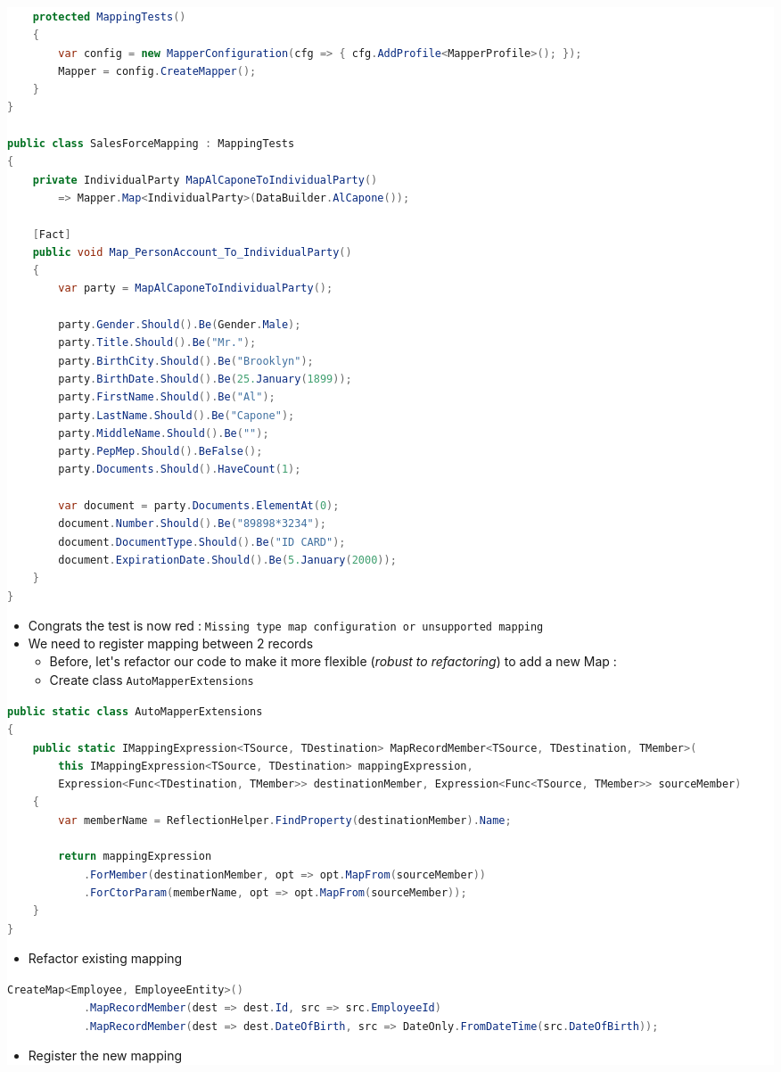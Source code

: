 ```c#
    protected MappingTests()
    {
        var config = new MapperConfiguration(cfg => { cfg.AddProfile<MapperProfile>(); });
        Mapper = config.CreateMapper();
    }
}

public class SalesForceMapping : MappingTests
{
    private IndividualParty MapAlCaponeToIndividualParty() 
        => Mapper.Map<IndividualParty>(DataBuilder.AlCapone());

    [Fact]
    public void Map_PersonAccount_To_IndividualParty()
    {
        var party = MapAlCaponeToIndividualParty();

        party.Gender.Should().Be(Gender.Male);
        party.Title.Should().Be("Mr.");
        party.BirthCity.Should().Be("Brooklyn");
        party.BirthDate.Should().Be(25.January(1899));
        party.FirstName.Should().Be("Al");
        party.LastName.Should().Be("Capone");
        party.MiddleName.Should().Be("");
        party.PepMep.Should().BeFalse();
        party.Documents.Should().HaveCount(1);

        var document = party.Documents.ElementAt(0);
        document.Number.Should().Be("89898*3234");
        document.DocumentType.Should().Be("ID CARD");
        document.ExpirationDate.Should().Be(5.January(2000));
    }
}
```
* Congrats the test is now red : `Missing type map configuration or unsupported mapping`
* We need to register mapping between 2 records 
  * Before, let's refactor our code to make it more flexible (*robust to refactoring*) to add a new Map :
  * Create class `AutoMapperExtensions`
```c#
public static class AutoMapperExtensions
{
    public static IMappingExpression<TSource, TDestination> MapRecordMember<TSource, TDestination, TMember>(
        this IMappingExpression<TSource, TDestination> mappingExpression,
        Expression<Func<TDestination, TMember>> destinationMember, Expression<Func<TSource, TMember>> sourceMember)
    {
        var memberName = ReflectionHelper.FindProperty(destinationMember).Name;

        return mappingExpression
            .ForMember(destinationMember, opt => opt.MapFrom(sourceMember))
            .ForCtorParam(memberName, opt => opt.MapFrom(sourceMember));
    }
}
```
* Refactor existing mapping
```c#
CreateMap<Employee, EmployeeEntity>()
            .MapRecordMember(dest => dest.Id, src => src.EmployeeId)
            .MapRecordMember(dest => dest.DateOfBirth, src => DateOnly.FromDateTime(src.DateOfBirth)); 
```
* Register the new mapping